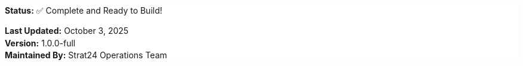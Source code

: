 
**Status:** ✅ Complete and Ready to Build!

**Last Updated:** October 3, 2025  
**Version:** 1.0.0-full  
**Maintained By:** Strat24 Operations Team

